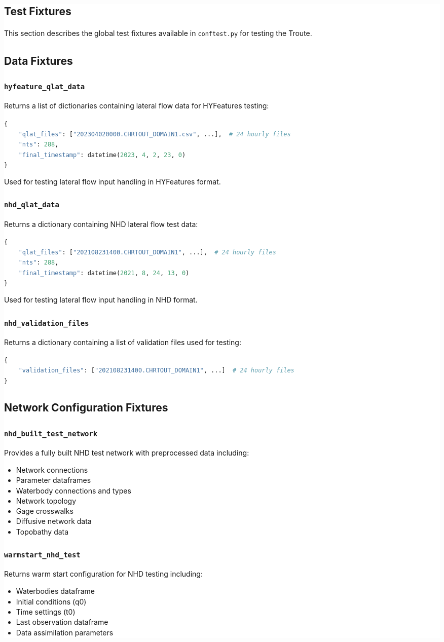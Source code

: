 ## Test Fixtures

This section describes the global test fixtures available in `conftest.py` for testing the Troute.

## Data Fixtures

### `hyfeature_qlat_data`
Returns a list of dictionaries containing lateral flow data for HYFeatures testing:
```python
{
    "qlat_files": ["202304020000.CHRTOUT_DOMAIN1.csv", ...],  # 24 hourly files
    "nts": 288,
    "final_timestamp": datetime(2023, 4, 2, 23, 0)
}
```
Used for testing lateral flow input handling in HYFeatures format.

### `nhd_qlat_data`
Returns a dictionary containing NHD lateral flow test data:
```python
{
    "qlat_files": ["202108231400.CHRTOUT_DOMAIN1", ...],  # 24 hourly files
    "nts": 288,
    "final_timestamp": datetime(2021, 8, 24, 13, 0)
}
```
Used for testing lateral flow input handling in NHD format.

### `nhd_validation_files`
Returns a dictionary containing a list of validation files used for testing:
```python
{
    "validation_files": ["202108231400.CHRTOUT_DOMAIN1", ...]  # 24 hourly files
}
```

## Network Configuration Fixtures

### `nhd_built_test_network`
Provides a fully built NHD test network with preprocessed data including:
- Network connections
- Parameter dataframes
- Waterbody connections and types
- Network topology
- Gage crosswalks
- Diffusive network data
- Topobathy data

### `warmstart_nhd_test`
Returns warm start configuration for NHD testing including:
- Waterbodies dataframe
- Initial conditions (q0)
- Time settings (t0)
- Last observation dataframe
- Data assimilation parameters
